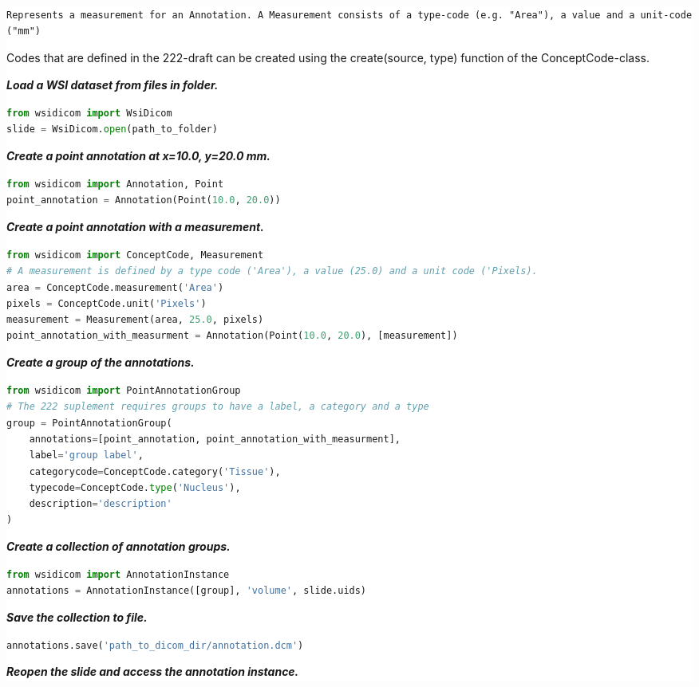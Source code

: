     Represents a measurement for an Annotation. A Measurement consists of a type-code (e.g. "Area"), a value and a unit-code ("mm")

Codes that are defined in the 222-draft can be created using the create(source, type) function of the ConceptCode-class.

***Load a WSI dataset from files in folder.***

```python
from wsidicom import WsiDicom
slide = WsiDicom.open(path_to_folder)
```

***Create a point annotation at x=10.0, y=20.0 mm.***

```python
from wsidicom import Annotation, Point
point_annotation = Annotation(Point(10.0, 20.0))
```

***Create a point annotation with a measurement.***

```python
from wsidicom import ConceptCode, Measurement
# A measurement is defined by a type code ('Area'), a value (25.0) and a unit code ('Pixels).
area = ConceptCode.measurement('Area')
pixels = ConceptCode.unit('Pixels')
measurement = Measurement(area, 25.0, pixels)
point_annotation_with_measurment = Annotation(Point(10.0, 20.0), [measurement])
```

***Create a group of the annotations.***

```python
from wsidicom import PointAnnotationGroup
# The 222 suplement requires groups to have a label, a category and a type
group = PointAnnotationGroup(
    annotations=[point_annotation, point_annotation_with_measurment],
    label='group label',
    categorycode=ConceptCode.category('Tissue'),
    typecode=ConceptCode.type('Nucleus'),
    description='description'
)
```

***Create a collection of annotation groups.***

```python
from wsidicom import AnnotationInstance
annotations = AnnotationInstance([group], 'volume', slide.uids)
```

***Save the collection to file.***

```python
annotations.save('path_to_dicom_dir/annotation.dcm')
```

***Reopen the slide and access the annotation instance.***
